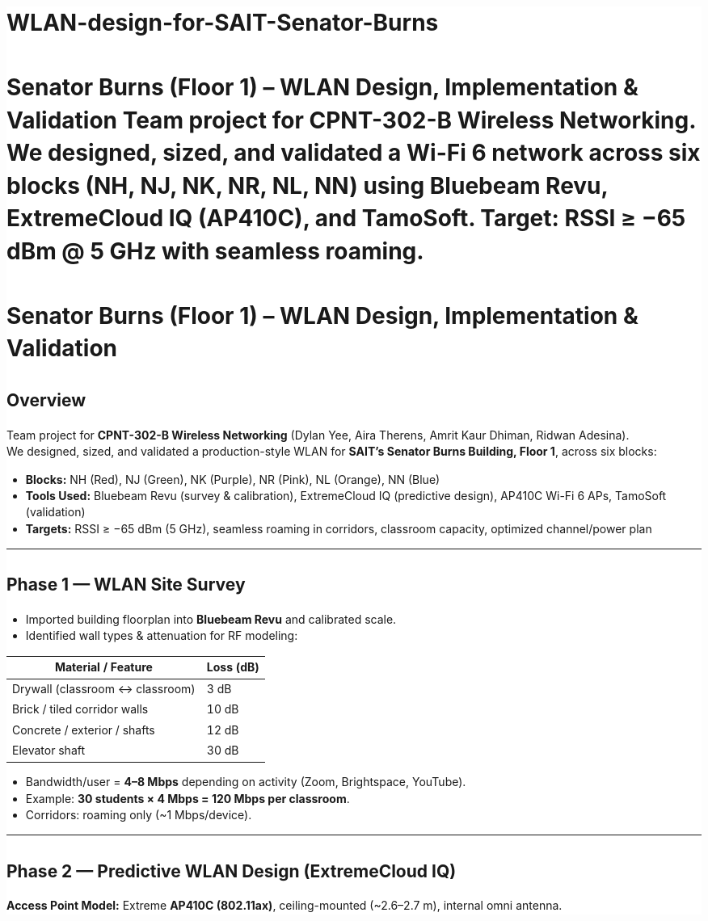 # WLAN-design-for-SAIT-Senator-Burns
# Senator Burns (Floor 1) – WLAN Design, Implementation &amp; Validation  Team project for CPNT-302-B Wireless Networking. We designed, sized, and validated a Wi-Fi 6 network across six blocks (NH, NJ, NK, NR, NL, NN) using Bluebeam Revu, ExtremeCloud IQ (AP410C), and TamoSoft. Target: RSSI ≥ −65 dBm @ 5 GHz with seamless roaming.
# Senator Burns (Floor 1) – WLAN Design, Implementation & Validation

## Overview
Team project for **CPNT-302-B Wireless Networking** (Dylan Yee, Aira Therens, Amrit Kaur Dhiman, Ridwan Adesina).  
We designed, sized, and validated a production-style WLAN for **SAIT’s Senator Burns Building, Floor 1**, across six blocks:

- **Blocks:** NH (Red), NJ (Green), NK (Purple), NR (Pink), NL (Orange), NN (Blue)  
- **Tools Used:** Bluebeam Revu (survey & calibration), ExtremeCloud IQ (predictive design), AP410C Wi-Fi 6 APs, TamoSoft (validation)  
- **Targets:** RSSI ≥ −65 dBm (5 GHz), seamless roaming in corridors, classroom capacity, optimized channel/power plan  

---

## Phase 1 — WLAN Site Survey
- Imported building floorplan into **Bluebeam Revu** and calibrated scale.  
- Identified wall types & attenuation for RF modeling:  

| Material / Feature             | Loss (dB) |
|--------------------------------|-----------|
| Drywall (classroom ↔ classroom) | 3 dB |
| Brick / tiled corridor walls    | 10 dB |
| Concrete / exterior / shafts    | 12 dB |
| Elevator shaft                  | 30 dB |

- Bandwidth/user = **4–8 Mbps** depending on activity (Zoom, Brightspace, YouTube).  
- Example: **30 students × 4 Mbps = 120 Mbps per classroom**.  
- Corridors: roaming only (~1 Mbps/device).  

---

## Phase 2 — Predictive WLAN Design (ExtremeCloud IQ)
**Access Point Model:** Extreme **AP410C (802.11ax)**, ceiling-mounted (~2.6–2.7 m), internal omni antenna.
